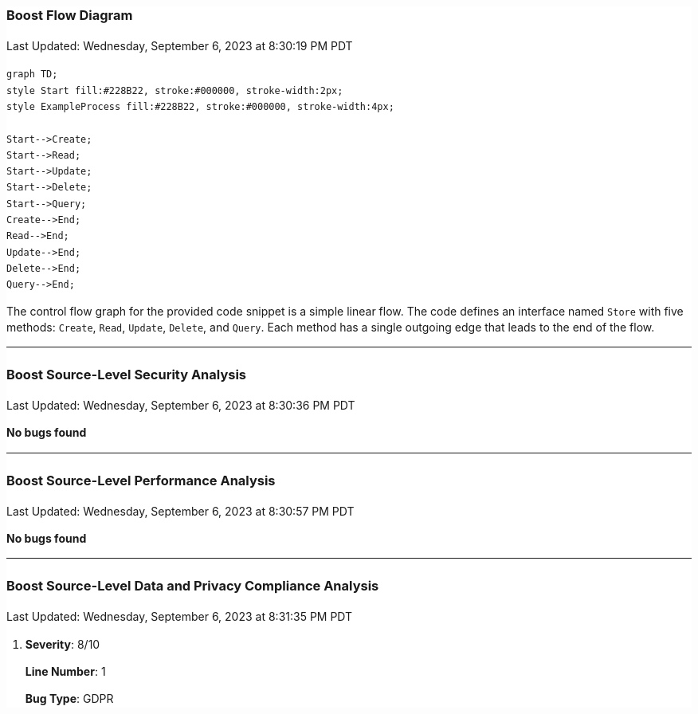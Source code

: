 
### Boost Flow Diagram

Last Updated: Wednesday, September 6, 2023 at 8:30:19 PM PDT

```mermaid
graph TD;
style Start fill:#228B22, stroke:#000000, stroke-width:2px;
style ExampleProcess fill:#228B22, stroke:#000000, stroke-width:4px;

Start-->Create;
Start-->Read;
Start-->Update;
Start-->Delete;
Start-->Query;
Create-->End;
Read-->End;
Update-->End;
Delete-->End;
Query-->End;
```

The control flow graph for the provided code snippet is a simple linear flow. The code defines an interface named `Store` with five methods: `Create`, `Read`, `Update`, `Delete`, and `Query`. Each method has a single outgoing edge that leads to the end of the flow.



---

### Boost Source-Level Security Analysis

Last Updated: Wednesday, September 6, 2023 at 8:30:36 PM PDT

**No bugs found**



---

### Boost Source-Level Performance Analysis

Last Updated: Wednesday, September 6, 2023 at 8:30:57 PM PDT

**No bugs found**



---

### Boost Source-Level Data and Privacy Compliance Analysis

Last Updated: Wednesday, September 6, 2023 at 8:31:35 PM PDT

1. **Severity**: 8/10

   **Line Number**: 1

   **Bug Type**: GDPR
